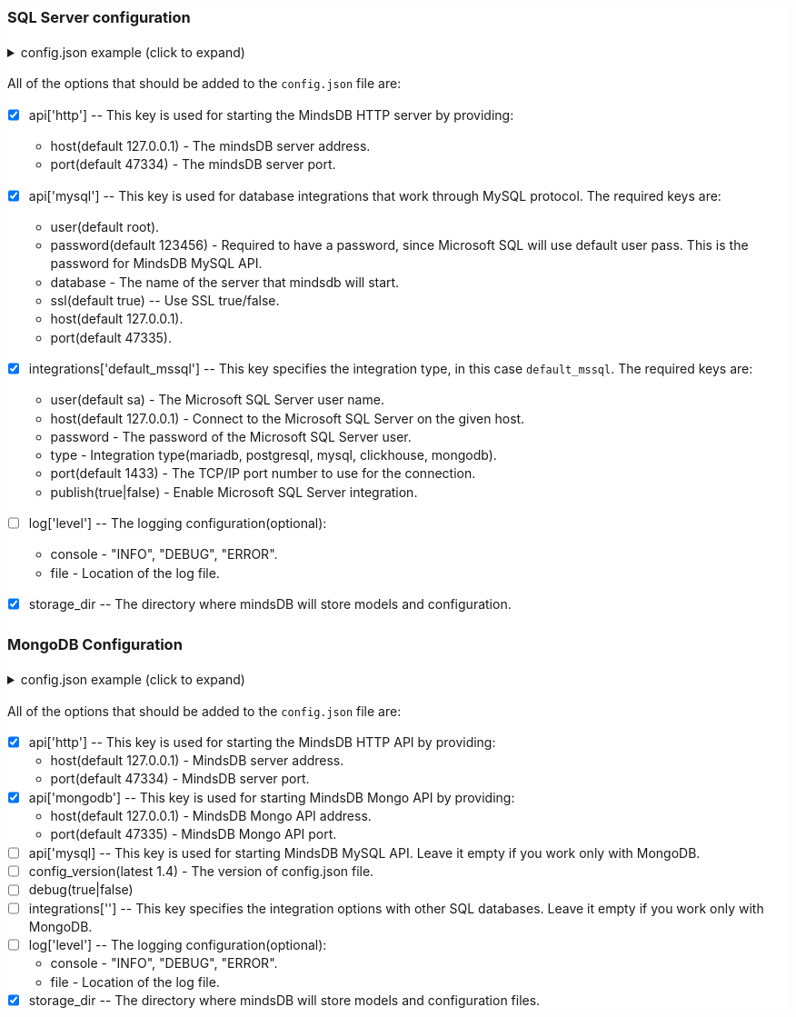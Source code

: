 ### SQL Server configuration

<details class="success"><summary>config.json example (click to expand)</summary></details>

All of the options that should be added to the `config.json` file are:

* [x] api['http'] -- This key is used for starting the MindsDB HTTP server by providing:
    * host(default 127.0.0.1) - The mindsDB server address.
    * port(default 47334) - The mindsDB server port.
* [x] api['mysql'] -- This key is used for database integrations that work through MySQL protocol. The required keys are:
    * user(default root).
    * password(default 123456) - Required to have a password, since Microsoft SQL will use default user pass. This is the password for MindsDB MySQL API.
    * database - The name of the server that mindsdb will start.
    * ssl(default true) -- Use SSL true/false.
    * host(default 127.0.0.1).
    * port(default 47335).
* [x] integrations['default_mssql'] -- This key specifies the integration type, in this case `default_mssql`. The required keys are:
    * user(default sa) - The Microsoft SQL Server user name.
    * host(default 127.0.0.1) - Connect to the Microsoft SQL Server on the given host.
    * password - The password of the Microsoft SQL Server user.
    * type - Integration type(mariadb, postgresql, mysql, clickhouse, mongodb).
    * port(default 1433) - The TCP/IP port number to use for the connection.
    * publish(true|false) - Enable Microsoft SQL Server integration.
* [ ] log['level'] -- The logging configuration(optional):
    * console - "INFO", "DEBUG", "ERROR".
    * file - Location of the log file.
* [x] storage_dir -- The directory where mindsDB will store models and configuration.


### MongoDB Configuration


<details class="success"><summary> config.json example (click to expand)</summary></details>

All of the options that should be added to the `config.json` file are:

* [x] api['http'] -- This key is used for starting the MindsDB HTTP API by providing:
    * host(default 127.0.0.1) - MindsDB server address.
    * port(default 47334) - MindsDB server port.
* [x] api['mongodb'] -- This key is used for starting MindsDB Mongo API by providing:
    * host(default 127.0.0.1) - MindsDB Mongo API address.
    * port(default 47335) - MindsDB Mongo API port.
* [ ] api['mysql] -- This key is used for starting MindsDB MySQL API. Leave it empty if you work only with MongoDB.
* [ ] config_version(latest 1.4) - The version of config.json file. 
* [ ] debug(true|false)
* [ ] integrations[''] -- This key specifies the integration options with other SQL databases. Leave it empty if you work only with MongoDB. 
* [ ] log['level'] -- The logging configuration(optional):
    * console - "INFO", "DEBUG", "ERROR".
    * file - Location of the log file.
* [x] storage_dir -- The directory where mindsDB will store models and configuration files.